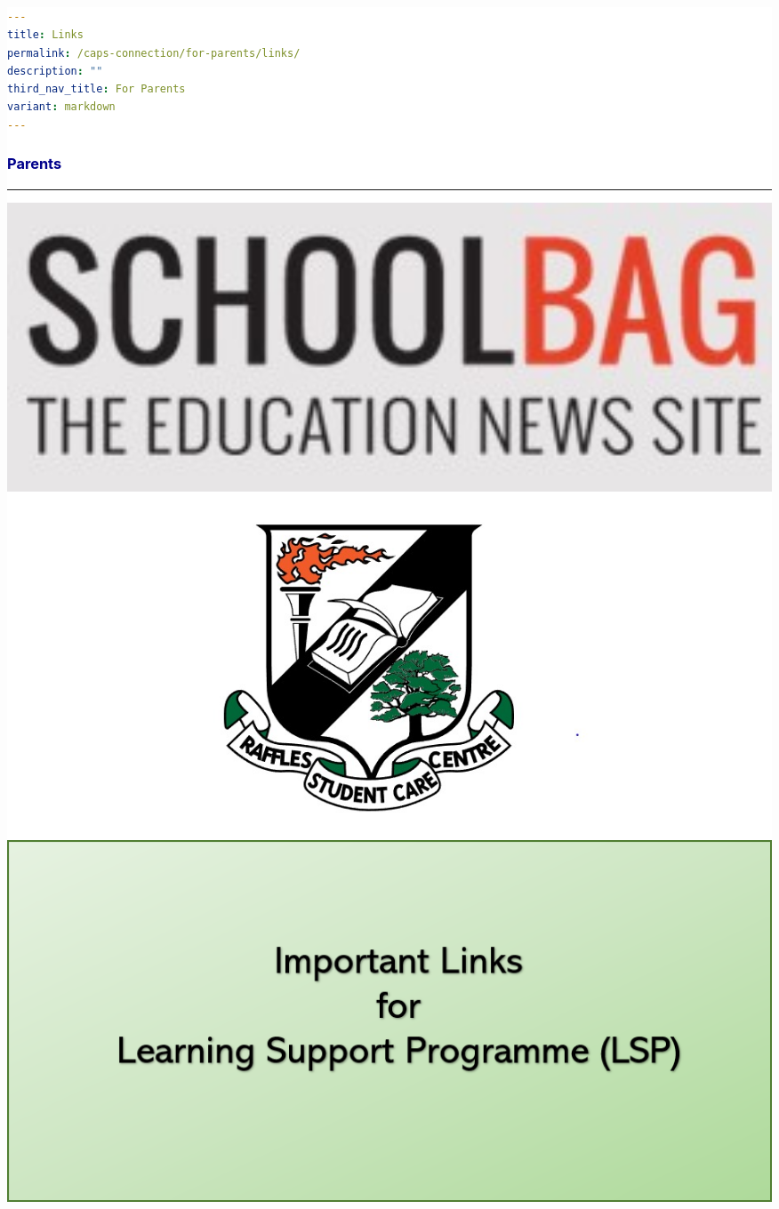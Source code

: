 ```yaml
---
title: Links
permalink: /caps-connection/for-parents/links/
description: ""
third_nav_title: For Parents
variant: markdown
---
```

<h3 style="color:DarkBlue;">Parents</h3>

---
<a href="https://www.schoolbag.edu.sg/"><img src="/images/Schoolbag.jpeg" style="width:100%;float:left"></a>
<br>
&nbsp;		 
<a href="https://rafflesstudentcare.com/"><img src="/images/raffles.jpeg" style="width:100%;float:left"></a>
<br>
&nbsp;
<a href="https://docs.google.com/presentation/d/e/2PACX-1vR3BGx41jZr4Rvhf5mTlxcuA6jP8sUslkBnwAp6sQ2QmFISluU7ZiR75Em0futpQw/pub?start=false&amp;loop=false&amp;delayms=3000&amp;slide=id.p1"><img src="/images/lsp.png" style="width:100%;float:left"></a>